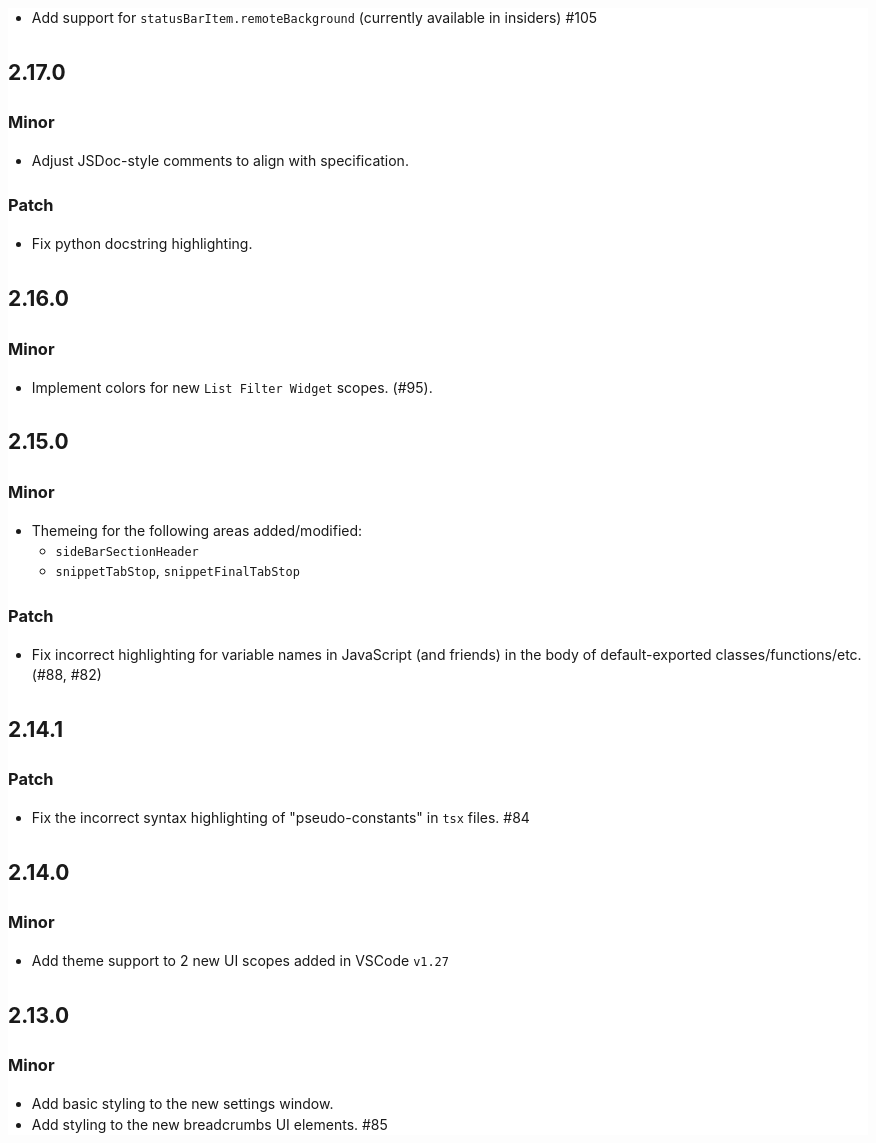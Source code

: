 -   Add support for `statusBarItem.remoteBackground` (currently available in insiders) #105

## 2.17.0

### Minor

-   Adjust JSDoc-style comments to align with specification.

### Patch

-   Fix python docstring highlighting.

## 2.16.0

### Minor

-   Implement colors for new `List Filter Widget` scopes. (#95).

## 2.15.0

### Minor

-   Themeing for the following areas added/modified:
    -   `sideBarSectionHeader`
    -   `snippetTabStop`, `snippetFinalTabStop`

### Patch

-   Fix incorrect highlighting for variable names in JavaScript (and friends) in the body of default-exported classes/functions/etc. (#88, #82)

## 2.14.1

### Patch

-   Fix the incorrect syntax highlighting of "pseudo-constants" in `tsx` files. #84

## 2.14.0

### Minor

-   Add theme support to 2 new UI scopes added in VSCode `v1.27`

## 2.13.0

### Minor

-   Add basic styling to the new settings window.
-   Add styling to the new breadcrumbs UI elements. #85
